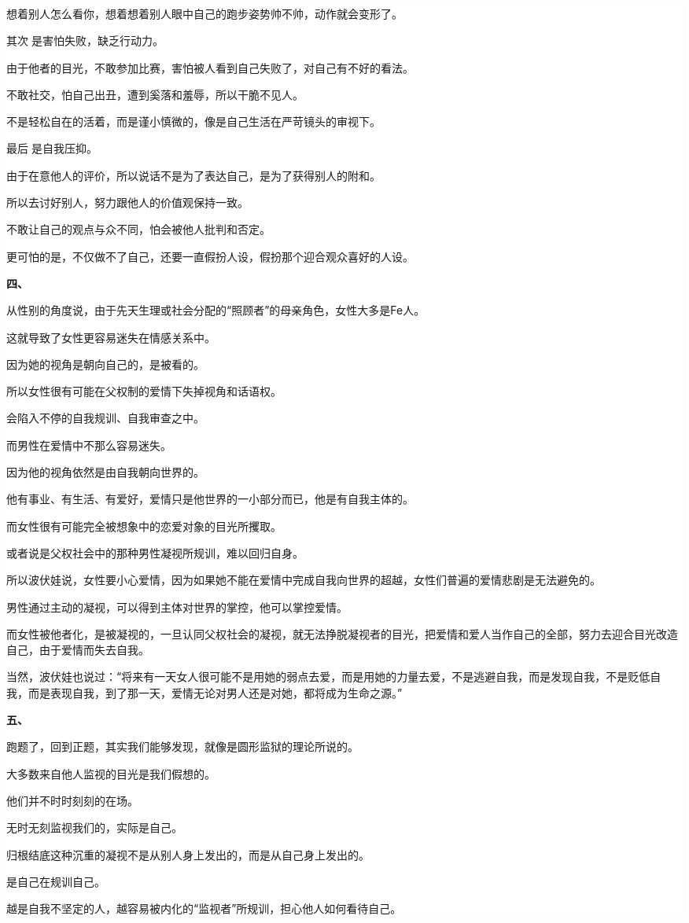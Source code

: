   想着别人怎么看你，想着想着别人眼中自己的跑步姿势帅不帅，动作就会变形了。
  
  其次 是害怕失败，缺乏行动力。
  
  由于他者的目光，不敢参加比赛，害怕被人看到自己失败了，对自己有不好的看法。
  
  不敢社交，怕自己出丑，遭到奚落和羞辱，所以干脆不见人。
  
  不是轻松自在的活着，而是谨小慎微的，像是自己生活在严苛镜头的审视下。
  
  最后 是自我压抑。
  
  由于在意他人的评价，所以说话不是为了表达自己，是为了获得别人的附和。
  
  所以去讨好别人，努力跟他人的价值观保持一致。
  
  不敢让自己的观点与众不同，怕会被他人批判和否定。
  
  更可怕的是，不仅做不了自己，还要一直假扮人设，假扮那个迎合观众喜好的人设。
  
  **四、**
  
  从性别的角度说，由于先天生理或社会分配的“照顾者”的母亲角色，女性大多是Fe人。
  
  这就导致了女性更容易迷失在情感关系中。
  
  因为她的视角是朝向自己的，是被看的。
  
  所以女性很有可能在父权制的爱情下失掉视角和话语权。
  
  会陷入不停的自我规训、自我审查之中。
  
  而男性在爱情中不那么容易迷失。
  
  因为他的视角依然是由自我朝向世界的。
  
  他有事业、有生活、有爱好，爱情只是他世界的一小部分而已，他是有自我主体的。
  
  而女性很有可能完全被想象中的恋爱对象的目光所攫取。
  
  或者说是父权社会中的那种男性凝视所规训，难以回归自身。
  
  所以波伏娃说，女性要小心爱情，因为如果她不能在爱情中完成自我向世界的超越，女性们普遍的爱情悲剧是无法避免的。
  
  男性通过主动的凝视，可以得到主体对世界的掌控，他可以掌控爱情。
  
  而女性被他者化，是被凝视的，一旦认同父权社会的凝视，就无法挣脱凝视者的目光，把爱情和爱人当作自己的全部，努力去迎合目光改造自己，由于爱情而失去自我。
  
  当然，波伏娃也说过：“将来有一天女人很可能不是用她的弱点去爱，而是用她的力量去爱，不是逃避自我，而是发现自我，不是贬低自我，而是表现自我，到了那一天，爱情无论对男人还是对她，都将成为生命之源。”
  
  **五、**
  
  跑题了，回到正题，其实我们能够发现，就像是圆形监狱的理论所说的。
  
  大多数来自他人监视的目光是我们假想的。
  
  他们并不时时刻刻的在场。
  
  无时无刻监视我们的，实际是自己。
  
  归根结底这种沉重的凝视不是从别人身上发出的，而是从自己身上发出的。
  
  是自己在规训自己。
  
  越是自我不坚定的人，越容易被内化的“监视者”所规训，担心他人如何看待自己。
  